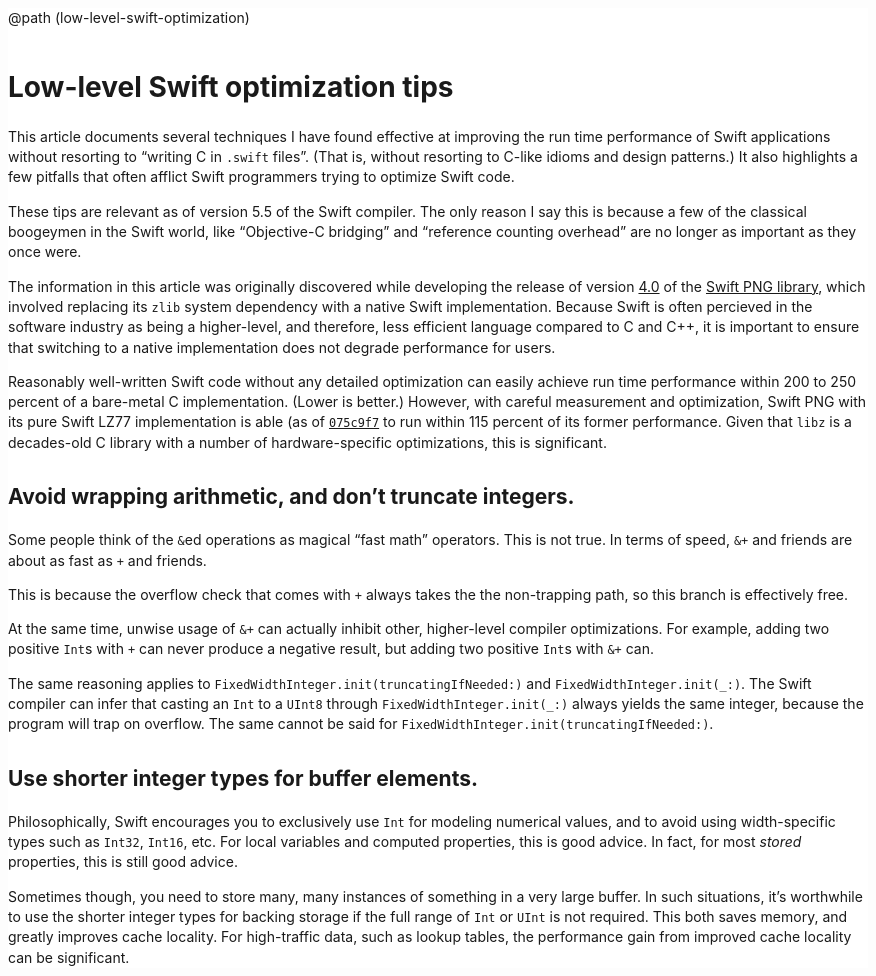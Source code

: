 @path (low-level-swift-optimization)

# Low-level Swift optimization tips

This article documents several techniques I have found effective at improving the run time performance of Swift applications without resorting to “writing C in `.swift` files”. (That is, without resorting to C-like idioms and design patterns.) It also highlights a few pitfalls that often afflict Swift programmers trying to optimize Swift code.

These tips are relevant as of version 5.5 of the Swift compiler. The only reason I say this is because a few of the classical boogeymen in the Swift world, like “Objective-C bridging” and “reference counting overhead” are no longer as important as they once were.

The information in this article was originally discovered while developing the release of version [4.0](https://github.com/kelvin13/png/releases/tag/v4.0.0) of the [Swift PNG library](https://github.com/kelvin13/png), which involved replacing its `zlib` system dependency with a native Swift implementation. Because Swift is often percieved in the software industry as being a higher-level, and therefore, less efficient language compared to C and C++, it is important to ensure that switching to a native implementation does not degrade performance for users.

Reasonably well-written Swift code without any detailed optimization can easily achieve run time performance within 200 to 250 percent of a bare-metal C implementation. (Lower is better.) However, with careful measurement and optimization, Swift PNG with its pure Swift LZ77 implementation is able (as of [`075c9f7`](https://github.com/kelvin13/png/commit/075c9f7df0c7bef224f8ca9a020dc009ac3ddd2c) to run within 115 percent of its former performance. Given that `libz` is a decades-old C library with a number of hardware-specific optimizations, this is significant.

## Avoid wrapping arithmetic, and don’t truncate integers.

Some people think of the `&`ed operations as magical “fast math” operators. This is not true. In terms of speed, `&+` and friends are about as fast as `+` and friends. 

This is because the overflow check that comes with `+` always takes the the non-trapping path, so this branch is effectively free. 

At the same time, unwise usage of `&+` can actually inhibit other, higher-level compiler optimizations. For example, adding two positive ``Int``s with `+` can never produce a negative result, but adding two positive ``Int``s with `&+` can. 

The same reasoning applies to ``FixedWidthInteger.init(truncatingIfNeeded:)`` and ``FixedWidthInteger.init(_:)``. The Swift compiler can infer that casting an ``Int`` to a ``UInt8`` through ``FixedWidthInteger.init(_:)`` always yields the same integer, because the program will trap on overflow. The same cannot be said for ``FixedWidthInteger.init(truncatingIfNeeded:)``.

## Use shorter integer types for buffer elements.

Philosophically, Swift encourages you to exclusively use ``Int`` for modeling numerical values, and to avoid using width-specific types such as ``Int32``, ``Int16``, etc. For local variables and computed properties, this is good advice. In fact, for most *stored* properties, this is still good advice. 

Sometimes though, you need to store many, many instances of something in a very large buffer. In such situations, it’s worthwhile to use the shorter integer types for backing storage if the full range of ``Int`` or ``UInt`` is not required. This both saves memory, and greatly improves cache locality. For high-traffic data, such as lookup tables, the performance gain from improved cache locality can be significant. 
